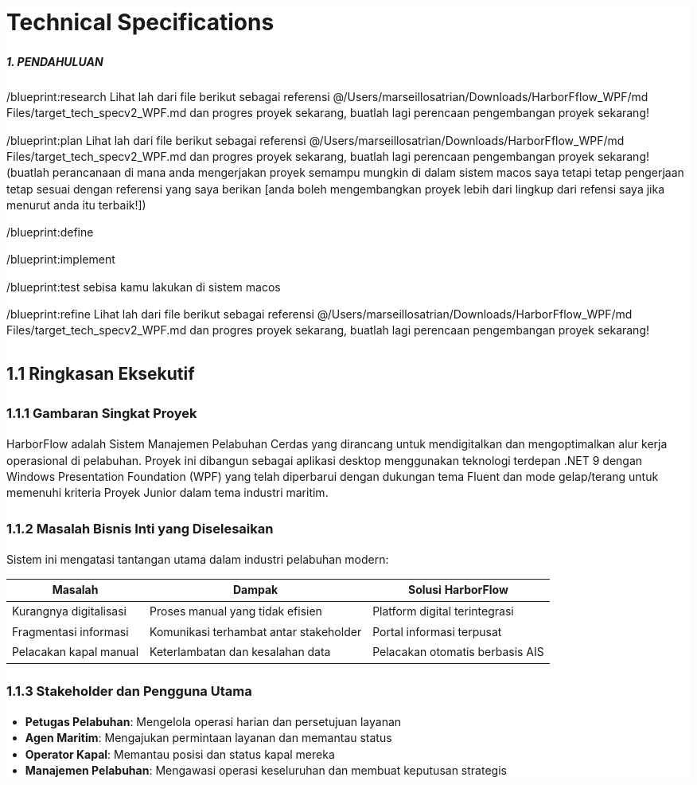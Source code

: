 # Technical Specifications

##### 1. PENDAHULUAN 

/blueprint:research Lihat lah dari file berikut sebagai referensi @/Users/marseillosatrian/Downloads/HarborFflow_WPF/md Files/target_tech_specv2_WPF.md dan progres proyek sekarang, buatlah lagi perencaan pengembangan proyek sekarang! 

/blueprint:plan Lihat lah dari file berikut sebagai referensi @/Users/marseillosatrian/Downloads/HarborFflow_WPF/md Files/target_tech_specv2_WPF.md dan progres proyek sekarang, buatlah lagi perencaan pengembangan proyek sekarang! (buatlah perancanaan di mana anda mengerjakan proyek semampu mungkin di dalam sistem macos saya tetapi tetap pengerjaan tetap sesuai dengan referensi yang saya berikan [anda boleh mengembangkan proyek lebih dari lingkup dari refensi saya jika menurut anda itu terbaik!])

/blueprint:define 

/blueprint:implement

/blueprint:test sebisa kamu lakukan di sistem macos

/blueprint:refine Lihat lah dari file berikut sebagai referensi @/Users/marseillosatrian/Downloads/HarborFflow_WPF/md Files/target_tech_specv2_WPF.md dan progres proyek sekarang, buatlah lagi perencaan pengembangan proyek sekarang!

## 1.1 Ringkasan Eksekutif

### 1.1.1 Gambaran Singkat Proyek

HarborFlow adalah Sistem Manajemen Pelabuhan Cerdas yang dirancang untuk mendigitalkan dan mengoptimalkan alur kerja operasional di pelabuhan. Proyek ini dibangun sebagai aplikasi desktop menggunakan teknologi terdepan .NET 9 dengan Windows Presentation Foundation (WPF) yang telah diperbarui dengan dukungan tema Fluent dan mode gelap/terang untuk memenuhi kriteria Proyek Junior dalam tema industri maritim.

### 1.1.2 Masalah Bisnis Inti yang Diselesaikan

Sistem ini mengatasi tantangan utama dalam industri pelabuhan modern:

| Masalah | Dampak | Solusi HarborFlow |
|---------|--------|-------------------|
| Kurangnya digitalisasi | Proses manual yang tidak efisien | Platform digital terintegrasi |
| Fragmentasi informasi | Komunikasi terhambat antar stakeholder | Portal informasi terpusat |
| Pelacakan kapal manual | Keterlambatan dan kesalahan data | Pelacakan otomatis berbasis AIS |

### 1.1.3 Stakeholder dan Pengguna Utama

- **Petugas Pelabuhan**: Mengelola operasi harian dan persetujuan layanan
- **Agen Maritim**: Mengajukan permintaan layanan dan memantau status
- **Operator Kapal**: Memantau posisi dan status kapal mereka
- **Manajemen Pelabuhan**: Mengawasi operasi keseluruhan dan membuat keputusan strategis
